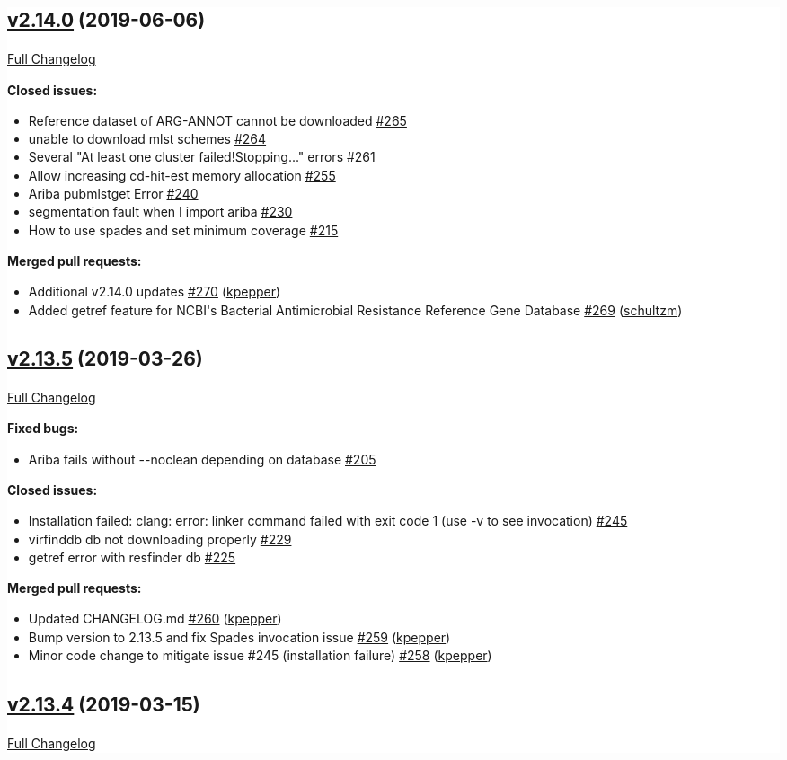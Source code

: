 ## [v2.14.0](https://github.com/sanger-pathogens/ariba/tree/v2.14.0) (2019-06-06)
[Full Changelog](https://github.com/sanger-pathogens/ariba/compare/v2.13.5...v2.14.0)

**Closed issues:**

- Reference dataset of ARG-ANNOT cannot be downloaded [\#265](https://github.com/sanger-pathogens/ariba/issues/265)
- unable to download mlst schemes [\#264](https://github.com/sanger-pathogens/ariba/issues/264)
- Several "At least one cluster failed!Stopping..." errors [\#261](https://github.com/sanger-pathogens/ariba/issues/261)
- Allow increasing cd-hit-est memory allocation [\#255](https://github.com/sanger-pathogens/ariba/issues/255)
- Ariba pubmlstget Error [\#240](https://github.com/sanger-pathogens/ariba/issues/240)
- segmentation fault when I import ariba [\#230](https://github.com/sanger-pathogens/ariba/issues/230)
- How to use spades and set minimum coverage [\#215](https://github.com/sanger-pathogens/ariba/issues/215)

**Merged pull requests:**

- Additional v2.14.0 updates [\#270](https://github.com/sanger-pathogens/ariba/pull/270) ([kpepper](https://github.com/kpepper))
- Added getref feature for NCBI's Bacterial Antimicrobial Resistance Reference Gene Database [\#269](https://github.com/sanger-pathogens/ariba/pull/269) ([schultzm](https://github.com/schultzm))

## [v2.13.5](https://github.com/sanger-pathogens/ariba/tree/v2.13.5) (2019-03-26)
[Full Changelog](https://github.com/sanger-pathogens/ariba/compare/v2.13.4...v2.13.5)

**Fixed bugs:**

- Ariba fails without --noclean depending on database [\#205](https://github.com/sanger-pathogens/ariba/issues/205)

**Closed issues:**

- Installation failed: clang: error: linker command failed with exit code 1 \(use -v to see invocation\) [\#245](https://github.com/sanger-pathogens/ariba/issues/245)
-  virfinddb db not downloading properly [\#229](https://github.com/sanger-pathogens/ariba/issues/229)
- getref error with resfinder db [\#225](https://github.com/sanger-pathogens/ariba/issues/225)

**Merged pull requests:**

- Updated CHANGELOG.md [\#260](https://github.com/sanger-pathogens/ariba/pull/260) ([kpepper](https://github.com/kpepper))
- Bump version to 2.13.5 and fix Spades invocation issue [\#259](https://github.com/sanger-pathogens/ariba/pull/259) ([kpepper](https://github.com/kpepper))
- Minor code change to mitigate issue \#245 \(installation failure\) [\#258](https://github.com/sanger-pathogens/ariba/pull/258) ([kpepper](https://github.com/kpepper))

## [v2.13.4](https://github.com/sanger-pathogens/ariba/tree/v2.13.4) (2019-03-15)
[Full Changelog](https://github.com/sanger-pathogens/ariba/compare/v2.13.3...v2.13.4)
